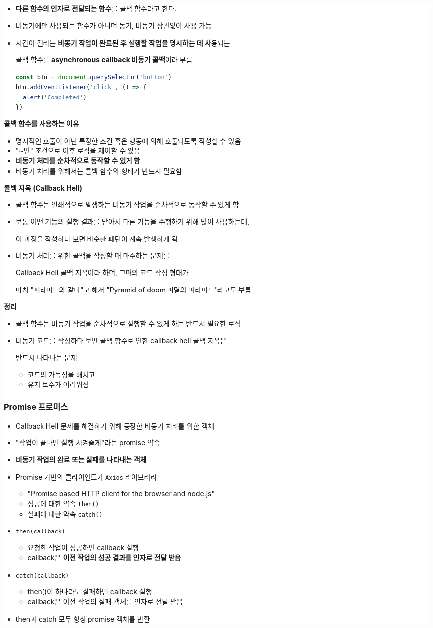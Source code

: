 - **다른 함수의 인자로 전달되는 함수**를 콜백 함수라고 한다.

- 비동기에만 사용되는 함수가 아니며 동기, 비동기 상관없이 사용 가능

- 시간이 걸리는 **비동기 작업이 완료된 후 실행할 작업을 명시하는 데 사용**되는

  콜백 함수를 **asynchronous callback 비동기 콜백**이라 부름
  
  ```js
  const btn = document.querySelector('button')
  btn.addEventListener('click', () => {
    alert('Completed')
  })
  ```

**콜백 함수를 사용하는 이유**

- 명시적인 호출이 아닌 특정한 조건 혹은 행동에 의해 호출되도록 작성할 수 있음
- "~면" 조건으로 이후 로직을 제어할 수 있음
- **비동기 처리를 순차적으로 동작할 수 있게 함**
- 비동기 처리를 위해서는 콜백 함수의 형태가 반드시 필요함

**콜백 지옥 (Callback Hell)**

- 콜백 함수는 연쇄적으로 발생하는 비동기 작업을 순차적으로 동작할 수 있게 함

- 보통 어떤 기능의 실행 결과를 받아서 다른 기능을 수행하기 위해 많이 사용하는데,

  이 과정을 작성하다 보면 비슷한 패턴이 계속 발생하게 됨

- 비동기 처리를 위한 콜백을 작성할 때 마주하는 문제를

  Callback Hell 콜백 지옥이라 하며, 그때의 코드 작성 형태가

  마치 "피라미드와 같다"고 해서 "Pyramid of doom 파멸의 피라미드"라고도 부름

**정리**

- 콜백 함수는 비동기 작업을 순차적으로 실행할 수 있게 하는 반드시 필요한 로직

- 비동기 코드를 작성하다 보면 콜백 함수로 인한 callback hell 콜백 지옥은

  반드시 나타나는 문제

  - 코드의 가독성을 해치고
  - 유지 보수가 어려워짐

### Promise 프로미스

- Callback Hell 문제를 해결하기 위해 등장한 비동기 처리를 위한 객체
- "작업이 끝나면 실행 시켜줄게"라는 promise 약속
- **비동기 작업의 완료 또는 실패를 나타내는 객체**
- Promise 기반의 클라이언트가 `Axios` 라이브러리

  - "Promise based HTTP client for the browser and node.js"
  - 성공에 대한 약속 `then()`
  - 실패에 대한 약속 `catch()`

- `then(callback)`
  - 요청한 작업이 성공하면 callback 실행
  - callback은 **이전 작업의 성공 결과를 인자로 전달 받음**
- `catch(callback)`
  - then()이 하나라도 실패하면 callback 실행
  - callback은 이전 작업의 실패 객체를 인자로 전달 받음
- then과 catch 모두 항상 promise 객체를 반환
